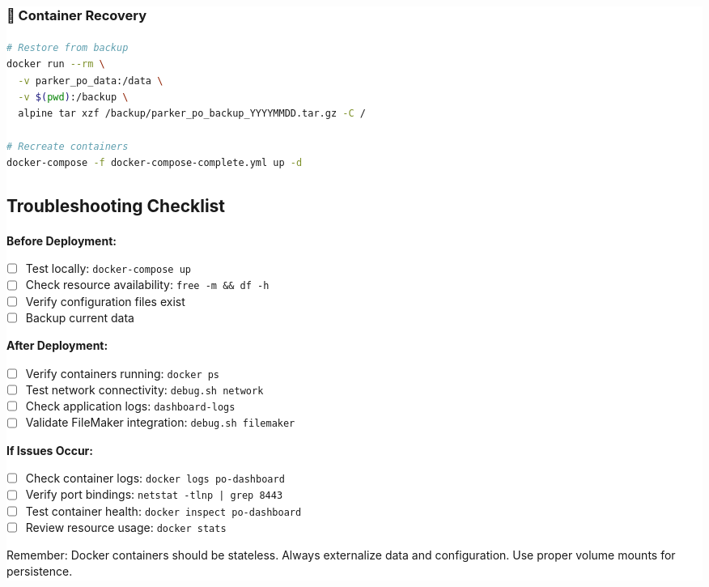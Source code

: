 ### 🔄 Container Recovery
```bash
# Restore from backup
docker run --rm \
  -v parker_po_data:/data \
  -v $(pwd):/backup \
  alpine tar xzf /backup/parker_po_backup_YYYYMMDD.tar.gz -C /

# Recreate containers
docker-compose -f docker-compose-complete.yml up -d
```

## Troubleshooting Checklist

**Before Deployment:**
- [ ] Test locally: `docker-compose up`
- [ ] Check resource availability: `free -m && df -h`
- [ ] Verify configuration files exist
- [ ] Backup current data

**After Deployment:**
- [ ] Verify containers running: `docker ps`
- [ ] Test network connectivity: `debug.sh network`
- [ ] Check application logs: `dashboard-logs`
- [ ] Validate FileMaker integration: `debug.sh filemaker`

**If Issues Occur:**
- [ ] Check container logs: `docker logs po-dashboard`
- [ ] Verify port bindings: `netstat -tlnp | grep 8443`
- [ ] Test container health: `docker inspect po-dashboard`
- [ ] Review resource usage: `docker stats`

Remember: Docker containers should be stateless. Always externalize data and configuration. Use proper volume mounts for persistence.
